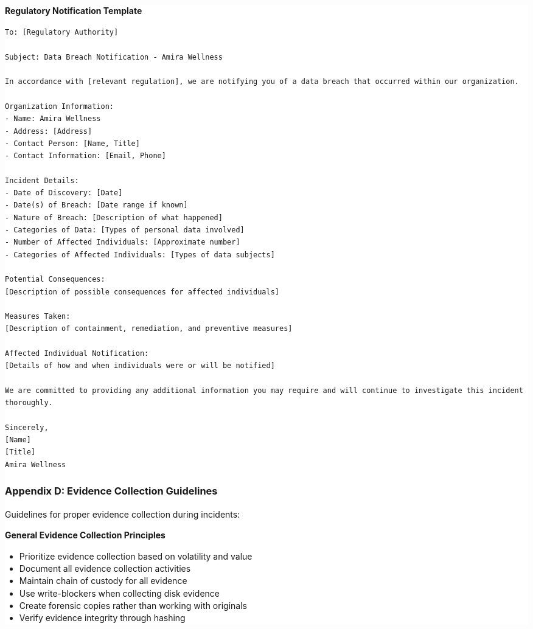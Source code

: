 ```
```

**Regulatory Notification Template**
```
To: [Regulatory Authority]

Subject: Data Breach Notification - Amira Wellness

In accordance with [relevant regulation], we are notifying you of a data breach that occurred within our organization.

Organization Information:
- Name: Amira Wellness
- Address: [Address]
- Contact Person: [Name, Title]
- Contact Information: [Email, Phone]

Incident Details:
- Date of Discovery: [Date]
- Date(s) of Breach: [Date range if known]
- Nature of Breach: [Description of what happened]
- Categories of Data: [Types of personal data involved]
- Number of Affected Individuals: [Approximate number]
- Categories of Affected Individuals: [Types of data subjects]

Potential Consequences:
[Description of possible consequences for affected individuals]

Measures Taken:
[Description of containment, remediation, and preventive measures]

Affected Individual Notification:
[Details of how and when individuals were or will be notified]

We are committed to providing any additional information you may require and will continue to investigate this incident thoroughly.

Sincerely,
[Name]
[Title]
Amira Wellness
```

### Appendix D: Evidence Collection Guidelines

Guidelines for proper evidence collection during incidents:

**General Evidence Collection Principles**
- Prioritize evidence collection based on volatility and value
- Document all evidence collection activities
- Maintain chain of custody for all evidence
- Use write-blockers when collecting disk evidence
- Create forensic copies rather than working with originals
- Verify evidence integrity through hashing
